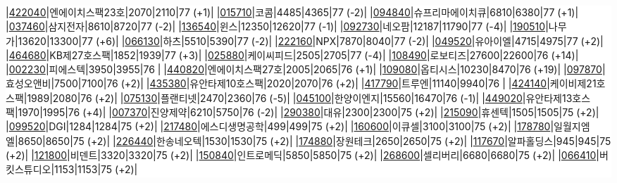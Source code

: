 |[422040](https://finance.daum.net/quotes/A422040)|엔에이치스팩23호|2070|2110|77 (+1)|
|[015710](https://finance.daum.net/quotes/A015710)|코콤|4485|4365|77 (-2)|
|[094840](https://finance.daum.net/quotes/A094840)|슈프리마에이치큐|6810|6380|77 (+1)|
|[037460](https://finance.daum.net/quotes/A037460)|삼지전자|8610|8720|77 (-2)|
|[136540](https://finance.daum.net/quotes/A136540)|윈스|12350|12620|77 (-1)|
|[092730](https://finance.daum.net/quotes/A092730)|네오팜|12187|11790|77 (-4)|
|[190510](https://finance.daum.net/quotes/A190510)|나무가|13620|13300|77 (+6)|
|[066130](https://finance.daum.net/quotes/A066130)|하츠|5510|5390|77 (-2)|
|[222160](https://finance.daum.net/quotes/A222160)|NPX|7870|8040|77 (-2)|
|[049520](https://finance.daum.net/quotes/A049520)|유아이엘|4715|4975|77 (+2)|
|[464680](https://finance.daum.net/quotes/A464680)|KB제27호스팩|1852|1939|77 (+3)|
|[025880](https://finance.daum.net/quotes/A025880)|케이씨피드|2505|2705|77 (-4)|
|[108490](https://finance.daum.net/quotes/A108490)|로보티즈|27600|22600|76 (+14)|
|[002230](https://finance.daum.net/quotes/A002230)|피에스텍|3950|3955|76 |
|[440820](https://finance.daum.net/quotes/A440820)|엔에이치스팩27호|2005|2065|76 (+1)|
|[109080](https://finance.daum.net/quotes/A109080)|옵티시스|10230|8470|76 (+19)|
|[097870](https://finance.daum.net/quotes/A097870)|효성오앤비|7500|7100|76 (+2)|
|[435380](https://finance.daum.net/quotes/A435380)|유안타제10호스팩|2020|2070|76 (+2)|
|[417790](https://finance.daum.net/quotes/A417790)|트루엔|11140|9940|76 |
|[424140](https://finance.daum.net/quotes/A424140)|케이비제21호스팩|1989|2080|76 (+2)|
|[075130](https://finance.daum.net/quotes/A075130)|플랜티넷|2470|2360|76 (-5)|
|[045100](https://finance.daum.net/quotes/A045100)|한양이엔지|15560|16470|76 (-1)|
|[449020](https://finance.daum.net/quotes/A449020)|유안타제13호스팩|1970|1995|76 (+4)|
|[007370](https://finance.daum.net/quotes/A007370)|진양제약|6210|5750|76 (-2)|
|[290380](https://finance.daum.net/quotes/A290380)|대유|2300|2300|75 (+2)|
|[215090](https://finance.daum.net/quotes/A215090)|휴센텍|1505|1505|75 (+2)|
|[099520](https://finance.daum.net/quotes/A099520)|DGI|1284|1284|75 (+2)|
|[217480](https://finance.daum.net/quotes/A217480)|에스디생명공학|499|499|75 (+2)|
|[160600](https://finance.daum.net/quotes/A160600)|이큐셀|3100|3100|75 (+2)|
|[178780](https://finance.daum.net/quotes/A178780)|일월지엠엘|8650|8650|75 (+2)|
|[226440](https://finance.daum.net/quotes/A226440)|한송네오텍|1530|1530|75 (+2)|
|[174880](https://finance.daum.net/quotes/A174880)|장원테크|2650|2650|75 (+2)|
|[117670](https://finance.daum.net/quotes/A117670)|알파홀딩스|945|945|75 (+2)|
|[121800](https://finance.daum.net/quotes/A121800)|비덴트|3320|3320|75 (+2)|
|[150840](https://finance.daum.net/quotes/A150840)|인트로메딕|5850|5850|75 (+2)|
|[268600](https://finance.daum.net/quotes/A268600)|셀리버리|6680|6680|75 (+2)|
|[066410](https://finance.daum.net/quotes/A066410)|버킷스튜디오|1153|1153|75 (+2)|
